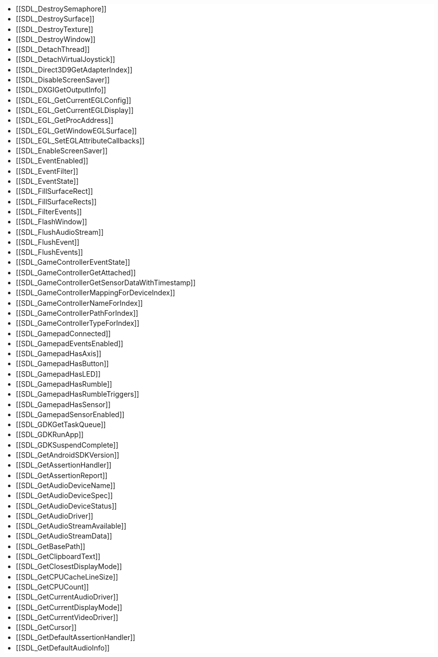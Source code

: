 * [[SDL_DestroySemaphore]]
* [[SDL_DestroySurface]]
* [[SDL_DestroyTexture]]
* [[SDL_DestroyWindow]]
* [[SDL_DetachThread]]
* [[SDL_DetachVirtualJoystick]]
* [[SDL_Direct3D9GetAdapterIndex]]
* [[SDL_DisableScreenSaver]]
* [[SDL_DXGIGetOutputInfo]]
* [[SDL_EGL_GetCurrentEGLConfig]]
* [[SDL_EGL_GetCurrentEGLDisplay]]
* [[SDL_EGL_GetProcAddress]]
* [[SDL_EGL_GetWindowEGLSurface]]
* [[SDL_EGL_SetEGLAttributeCallbacks]]
* [[SDL_EnableScreenSaver]]
* [[SDL_EventEnabled]]
* [[SDL_EventFilter]]
* [[SDL_EventState]]
* [[SDL_FillSurfaceRect]]
* [[SDL_FillSurfaceRects]]
* [[SDL_FilterEvents]]
* [[SDL_FlashWindow]]
* [[SDL_FlushAudioStream]]
* [[SDL_FlushEvent]]
* [[SDL_FlushEvents]]
* [[SDL_GameControllerEventState]]
* [[SDL_GameControllerGetAttached]]
* [[SDL_GameControllerGetSensorDataWithTimestamp]]
* [[SDL_GameControllerMappingForDeviceIndex]]
* [[SDL_GameControllerNameForIndex]]
* [[SDL_GameControllerPathForIndex]]
* [[SDL_GameControllerTypeForIndex]]
* [[SDL_GamepadConnected]]
* [[SDL_GamepadEventsEnabled]]
* [[SDL_GamepadHasAxis]]
* [[SDL_GamepadHasButton]]
* [[SDL_GamepadHasLED]]
* [[SDL_GamepadHasRumble]]
* [[SDL_GamepadHasRumbleTriggers]]
* [[SDL_GamepadHasSensor]]
* [[SDL_GamepadSensorEnabled]]
* [[SDL_GDKGetTaskQueue]]
* [[SDL_GDKRunApp]]
* [[SDL_GDKSuspendComplete]]
* [[SDL_GetAndroidSDKVersion]]
* [[SDL_GetAssertionHandler]]
* [[SDL_GetAssertionReport]]
* [[SDL_GetAudioDeviceName]]
* [[SDL_GetAudioDeviceSpec]]
* [[SDL_GetAudioDeviceStatus]]
* [[SDL_GetAudioDriver]]
* [[SDL_GetAudioStreamAvailable]]
* [[SDL_GetAudioStreamData]]
* [[SDL_GetBasePath]]
* [[SDL_GetClipboardText]]
* [[SDL_GetClosestDisplayMode]]
* [[SDL_GetCPUCacheLineSize]]
* [[SDL_GetCPUCount]]
* [[SDL_GetCurrentAudioDriver]]
* [[SDL_GetCurrentDisplayMode]]
* [[SDL_GetCurrentVideoDriver]]
* [[SDL_GetCursor]]
* [[SDL_GetDefaultAssertionHandler]]
* [[SDL_GetDefaultAudioInfo]]